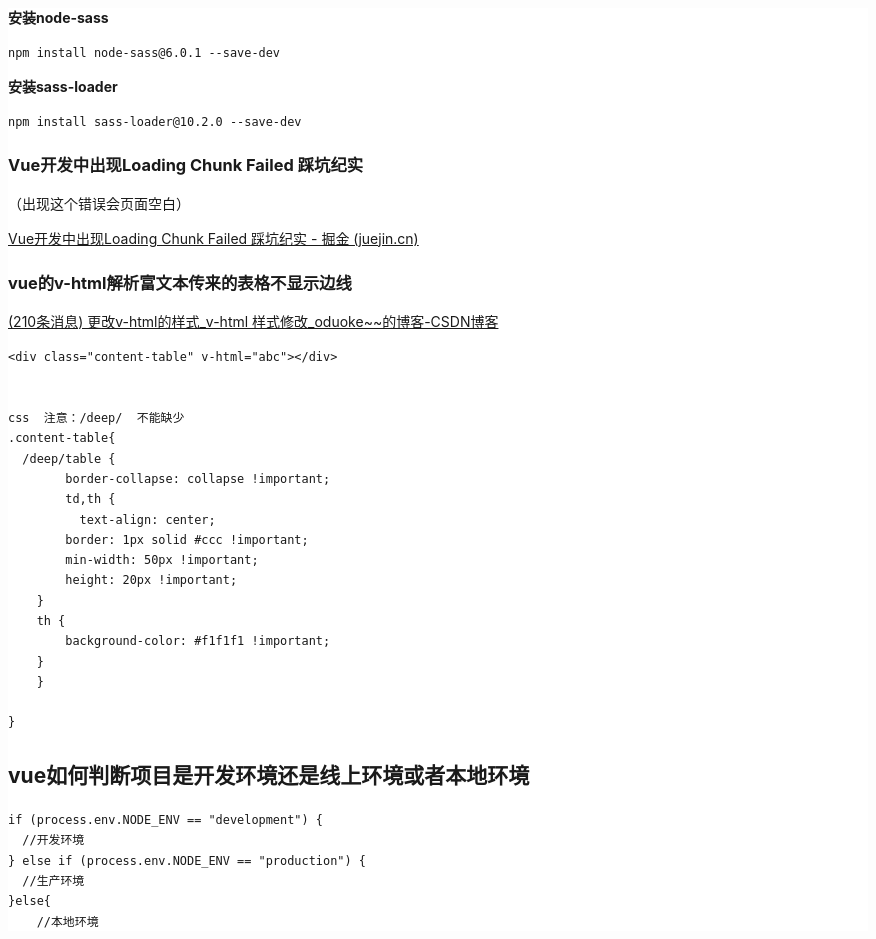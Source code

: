 **安装node-sass**

```
npm install node-sass@6.0.1 --save-dev
```

**安装sass-loader**

```
npm install sass-loader@10.2.0 --save-dev
```



### Vue开发中出现Loading Chunk Failed 踩坑纪实

（出现这个错误会页面空白）

 [Vue开发中出现Loading Chunk Failed 踩坑纪实 - 掘金 (juejin.cn)](https://juejin.cn/post/7080189425975558181)    

### vue的v-html解析富文本传来的表格不显示边线

 [(210条消息) 更改v-html的样式_v-html 样式修改_oduoke~~的博客-CSDN博客](https://blog.csdn.net/xh1506101064/article/details/106675796) 

```
<div class="content-table" v-html="abc"></div>


css  注意：/deep/  不能缺少
.content-table{
  /deep/table {
        border-collapse: collapse !important;
        td,th {
          text-align: center;
        border: 1px solid #ccc !important;
        min-width: 50px !important;
        height: 20px !important;
    }
    th {
        background-color: #f1f1f1 !important;
    }
    }

}
```

## vue如何判断项目是开发环境还是线上环境或者本地环境

```
if (process.env.NODE_ENV == "development") {
  //开发环境
} else if (process.env.NODE_ENV == "production") {
  //生产环境
}else{
	//本地环境

```

